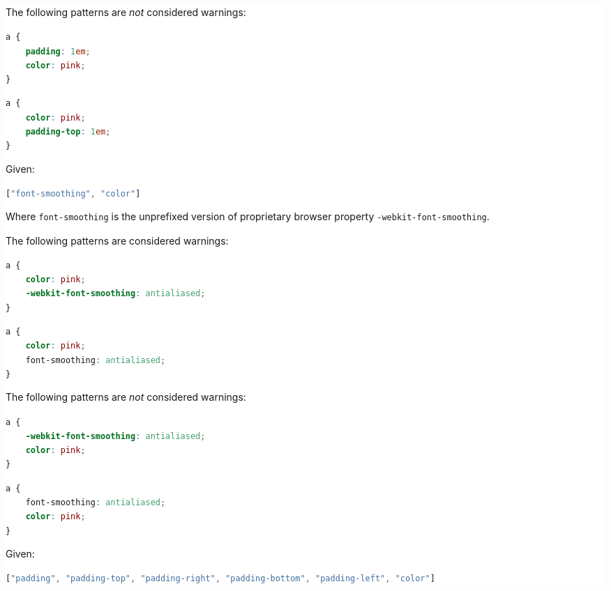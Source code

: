 The following patterns are *not* considered warnings:

```css
a {
	padding: 1em;
	color: pink;
}
```

```css
a {
	color: pink;
	padding-top: 1em;
}
```

Given:

```js
["font-smoothing", "color"]
```

Where `font-smoothing` is the unprefixed version of proprietary browser property `-webkit-font-smoothing`.

The following patterns are considered warnings:

```css
a {
	color: pink;
	-webkit-font-smoothing: antialiased;
}
```

```css
a {
	color: pink;
	font-smoothing: antialiased;
}
```

The following patterns are *not* considered warnings:

```css
a {
	-webkit-font-smoothing: antialiased;
	color: pink;
}
```

```css
a {
	font-smoothing: antialiased;
	color: pink;
}
```

Given:

```js
["padding", "padding-top", "padding-right", "padding-bottom", "padding-left", "color"]
```
